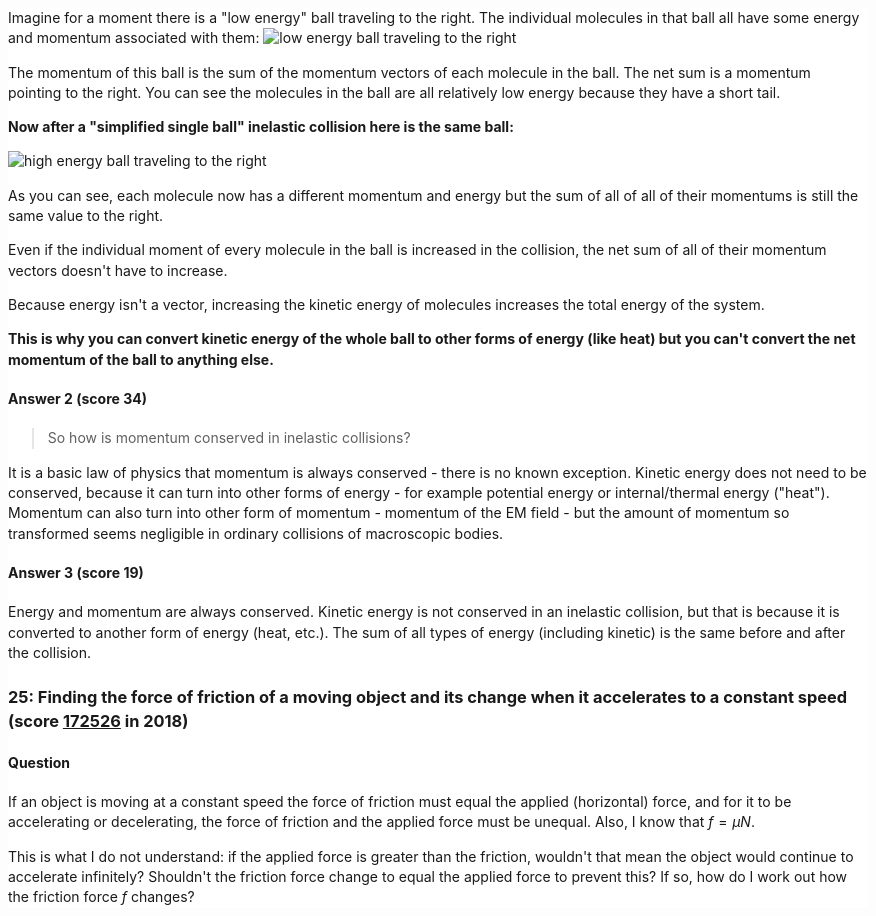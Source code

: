 <p>Imagine for a moment there is a "low energy" ball traveling to the right.  The individual molecules in that ball all have some energy and momentum associated with them:
<img src="https://i.stack.imgur.com/WIUr6.png" alt="low energy ball traveling to the right"></p>

The momentum of this ball is the sum of the momentum vectors of each molecule in the ball.  The net sum is a momentum pointing to the right.  You can see the molecules in the ball are all relatively low energy because they have a short tail.  

<strong>Now after a "simplified single ball" inelastic collision here is the same ball:</strong>  

<img src="https://i.stack.imgur.com/wiFIg.png" alt="high energy ball traveling to the right">  

As you can see, each molecule now has a different momentum and energy but the sum of all of all of their momentums is still the same value to the right.  

Even if the individual moment of every molecule in the ball is increased in the collision, the net sum of all of their momentum vectors doesn't have to increase.  

Because energy isn't a vector, increasing the kinetic energy of molecules increases the total energy of the system.  

<strong>This is why you can convert kinetic energy of the whole ball to other forms of energy (like heat) but you can't convert the net momentum of the ball to anything else.</strong>  

#### Answer 2 (score 34)
<blockquote>
  So how is momentum conserved in inelastic collisions?  
</blockquote>

It is a basic law of physics that momentum is always conserved - there is no known exception. Kinetic energy does not need to be conserved, because it can turn into other forms of energy - for example potential energy or internal/thermal energy ("heat"). Momentum can also turn into other form of momentum - momentum of the EM field - but the amount of momentum so transformed seems negligible in ordinary collisions of macroscopic bodies.  

#### Answer 3 (score 19)
Energy and momentum are always conserved. Kinetic energy is not conserved in an inelastic collision, but that is because it is converted to another form of energy (heat, etc.). The sum of all types of energy (including kinetic) is the same before and after the collision.  

</b> </em> </i> </small> </strong> </sub> </sup>

### 25: Finding the force of friction of a moving object and its change when it accelerates to a constant speed (score [172526](https://stackoverflow.com/q/56472) in 2018)

#### Question
If an object is moving at a constant speed the force of friction must equal the applied (horizontal) force, and for it to be accelerating or decelerating, the force of friction and the applied force must be unequal. Also, I know that $f = \mu N$.  

This is what I do not understand: if the applied force is greater than the friction, wouldn't that mean the object would continue to accelerate infinitely? Shouldn't the friction force change to equal the applied force to prevent this? If so, how do I work out how the friction force $f$ changes?  
